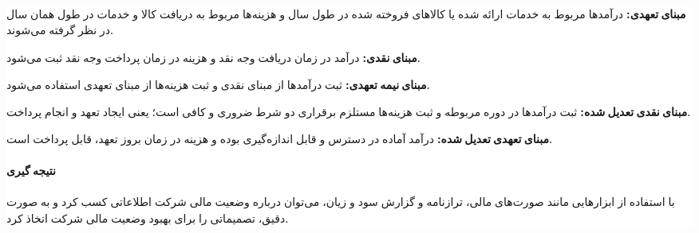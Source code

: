 
**مبنای تعهدی:** درآمدها مربوط به خدمات ارائه شده یا کالاهای فروخته شده در طول سال و هزینه‌ها مربوط به دریافت کالا و خدمات در طول همان سال در نظر گرفته می‌شوند.

**مبنای نقدی:** درآمد در زمان دریافت وجه نقد و هزینه در زمان پرداخت وجه نقد ثبت می‌شود.

**مبنای نیمه تعهدی:** ثبت درآمدها از مبنای نقدی و ثبت هزینه‌ها از مبنای تعهدی استفاده می‌شود.

**مبنای نقدی تعدیل شده:** ثبت درآمدها در دوره مربوطه و ثبت هزینه‌ها مستلزم برقراری دو شرط ضروری و کافی است؛ یعنی ایجاد تعهد و انجام پرداخت.

**مبنای تعهدی تعدیل شده:** درآمد آماده در دسترس و قابل اندازه‌گیری بوده و هزینه در زمان بروز تعهد، قابل پرداخت است.

#### نتیجه گیری

با استفاده از ابزارهایی مانند صورت‌های مالی، ترازنامه و گزارش سود و زیان، می‌توان درباره وضعیت مالی شرکت اطلاعاتی کسب کرد و به صورت دقیق، تصمیماتی را برای بهبود وضعیت مالی شرکت اتخاذ کرد.